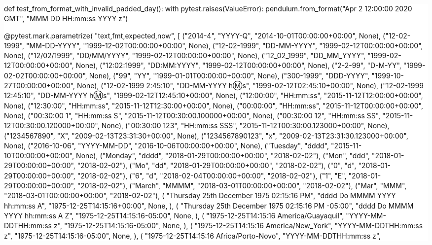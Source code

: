 
def test_from_format_with_invalid_padded_day():
    with pytest.raises(ValueError):
        pendulum.from_format("Apr   2 12:00:00 2020 GMT", "MMM DD HH:mm:ss YYYY z")


@pytest.mark.parametrize(
    "text,fmt,expected,now",
    [
        ("2014-4", "YYYY-Q", "2014-10-01T00:00:00+00:00", None),
        ("12-02-1999", "MM-DD-YYYY", "1999-12-02T00:00:00+00:00", None),
        ("12-02-1999", "DD-MM-YYYY", "1999-02-12T00:00:00+00:00", None),
        ("12/02/1999", "DD/MM/YYYY", "1999-02-12T00:00:00+00:00", None),
        ("12_02_1999", "DD_MM_YYYY", "1999-02-12T00:00:00+00:00", None),
        ("12:02:1999", "DD:MM:YYYY", "1999-02-12T00:00:00+00:00", None),
        ("2-2-99", "D-M-YY", "1999-02-02T00:00:00+00:00", None),
        ("99", "YY", "1999-01-01T00:00:00+00:00", None),
        ("300-1999", "DDD-YYYY", "1999-10-27T00:00:00+00:00", None),
        ("12-02-1999 2:45:10", "DD-MM-YYYY h:m:s", "1999-02-12T02:45:10+00:00", None),
        ("12-02-1999 12:45:10", "DD-MM-YYYY h:m:s", "1999-02-12T12:45:10+00:00", None),
        ("12:00:00", "HH:mm:ss", "2015-11-12T12:00:00+00:00", None),
        ("12:30:00", "HH:mm:ss", "2015-11-12T12:30:00+00:00", None),
        ("00:00:00", "HH:mm:ss", "2015-11-12T00:00:00+00:00", None),
        ("00:30:00 1", "HH:mm:ss S", "2015-11-12T00:30:00.100000+00:00", None),
        ("00:30:00 12", "HH:mm:ss SS", "2015-11-12T00:30:00.120000+00:00", None),
        ("00:30:00 123", "HH:mm:ss SSS", "2015-11-12T00:30:00.123000+00:00", None),
        ("1234567890", "X", "2009-02-13T23:31:30+00:00", None),
        ("1234567890123", "x", "2009-02-13T23:31:30.123000+00:00", None),
        ("2016-10-06", "YYYY-MM-DD", "2016-10-06T00:00:00+00:00", None),
        ("Tuesday", "dddd", "2015-11-10T00:00:00+00:00", None),
        ("Monday", "dddd", "2018-01-29T00:00:00+00:00", "2018-02-02"),
        ("Mon", "ddd", "2018-01-29T00:00:00+00:00", "2018-02-02"),
        ("Mo", "dd", "2018-01-29T00:00:00+00:00", "2018-02-02"),
        ("0", "d", "2018-01-29T00:00:00+00:00", "2018-02-02"),
        ("6", "d", "2018-02-04T00:00:00+00:00", "2018-02-02"),
        ("1", "E", "2018-01-29T00:00:00+00:00", "2018-02-02"),
        ("March", "MMMM", "2018-03-01T00:00:00+00:00", "2018-02-02"),
        ("Mar", "MMM", "2018-03-01T00:00:00+00:00", "2018-02-02"),
        (
            "Thursday 25th December 1975 02:15:16 PM",
            "dddd Do MMMM YYYY hh:mm:ss A",
            "1975-12-25T14:15:16+00:00",
            None,
        ),
        (
            "Thursday 25th December 1975 02:15:16 PM -05:00",
            "dddd Do MMMM YYYY hh:mm:ss A Z",
            "1975-12-25T14:15:16-05:00",
            None,
        ),
        (
            "1975-12-25T14:15:16 America/Guayaquil",
            "YYYY-MM-DDTHH:mm:ss z",
            "1975-12-25T14:15:16-05:00",
            None,
        ),
        (
            "1975-12-25T14:15:16 America/New_York",
            "YYYY-MM-DDTHH:mm:ss z",
            "1975-12-25T14:15:16-05:00",
            None,
        ),
        (
            "1975-12-25T14:15:16 Africa/Porto-Novo",
            "YYYY-MM-DDTHH:mm:ss z",